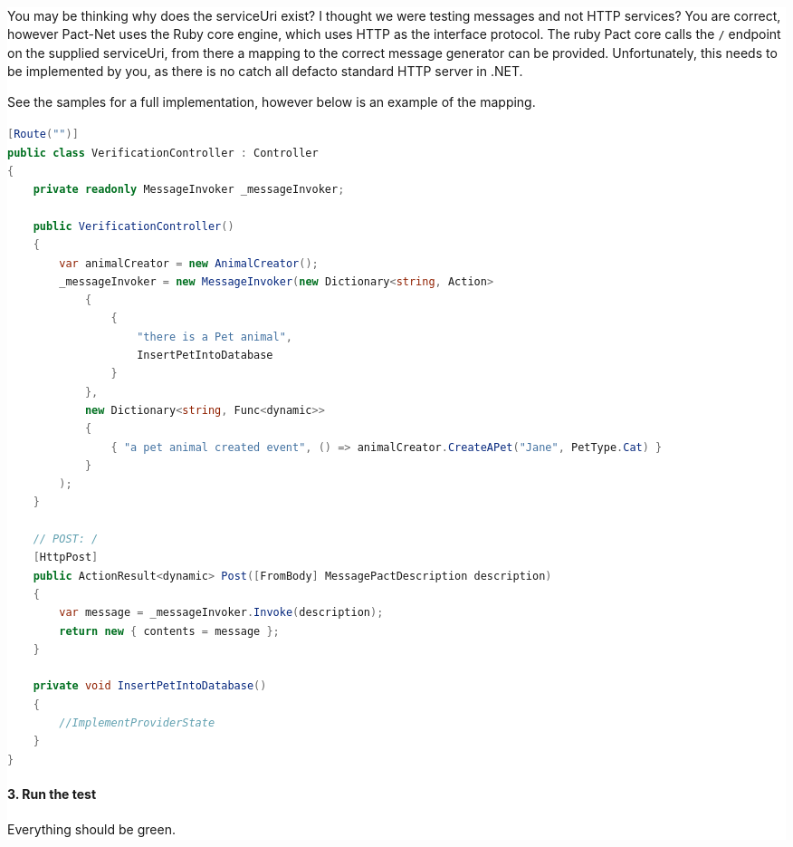 You may be thinking why does the serviceUri exist? I thought we were testing messages and not HTTP services? You are correct, however Pact-Net uses the Ruby core engine, which uses HTTP as the interface protocol.
The ruby Pact core calls the `/` endpoint on the supplied serviceUri, from there a mapping to the correct message generator can be provided.
Unfortunately, this needs to be implemented by you, as there is no catch all defacto standard HTTP server in .NET.

See the samples for a full implementation, however below is an example of the mapping.

```c#
[Route("")]
public class VerificationController : Controller
{
    private readonly MessageInvoker _messageInvoker;

    public VerificationController()
    {
        var animalCreator = new AnimalCreator();
        _messageInvoker = new MessageInvoker(new Dictionary<string, Action>
            {
                {
                    "there is a Pet animal",
                    InsertPetIntoDatabase
                }
            },
            new Dictionary<string, Func<dynamic>>
            {
                { "a pet animal created event", () => animalCreator.CreateAPet("Jane", PetType.Cat) }
            }
        );
    }

    // POST: /
    [HttpPost]
    public ActionResult<dynamic> Post([FromBody] MessagePactDescription description)
    {
        var message = _messageInvoker.Invoke(description);
        return new { contents = message };
    }

    private void InsertPetIntoDatabase()
    {
        //ImplementProviderState
    }
}
```

#### 3. Run the test
Everything should be green.

